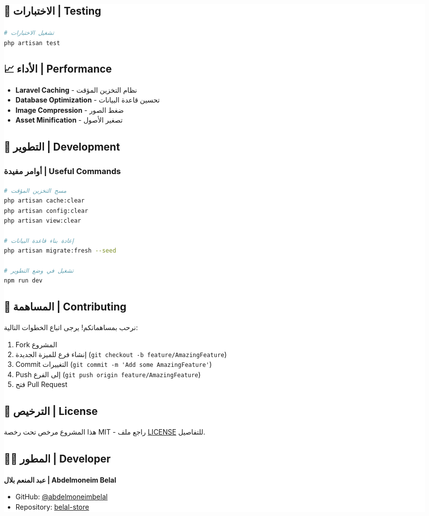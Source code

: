 ## 🧪 الاختبارات | Testing

```bash
# تشغيل الاختبارات
php artisan test
```

## 📈 الأداء | Performance

- **Laravel Caching** - نظام التخزين المؤقت
- **Database Optimization** - تحسين قاعدة البيانات
- **Image Compression** - ضغط الصور
- **Asset Minification** - تصغير الأصول

## 🔧 التطوير | Development

### أوامر مفيدة | Useful Commands

```bash
# مسح التخزين المؤقت
php artisan cache:clear
php artisan config:clear
php artisan view:clear

# إعادة بناء قاعدة البيانات
php artisan migrate:fresh --seed

# تشغيل في وضع التطوير
npm run dev
```

## 📝 المساهمة | Contributing

نرحب بمساهماتكم! يرجى اتباع الخطوات التالية:

1. Fork المشروع
2. إنشاء فرع للميزة الجديدة (`git checkout -b feature/AmazingFeature`)
3. Commit التغييرات (`git commit -m 'Add some AmazingFeature'`)
4. Push إلى الفرع (`git push origin feature/AmazingFeature`)
5. فتح Pull Request

## 📄 الترخيص | License

هذا المشروع مرخص تحت رخصة MIT - راجع ملف [LICENSE](LICENSE) للتفاصيل.

## 👨‍💻 المطور | Developer

**عبد المنعم بلال | Abdelmoneim Belal**
- GitHub: [@abdelmoneimbelal](https://github.com/abdelmoneimbelal)
- Repository: [belal-store](https://github.com/abdelmoneimbelal/belal-store)
